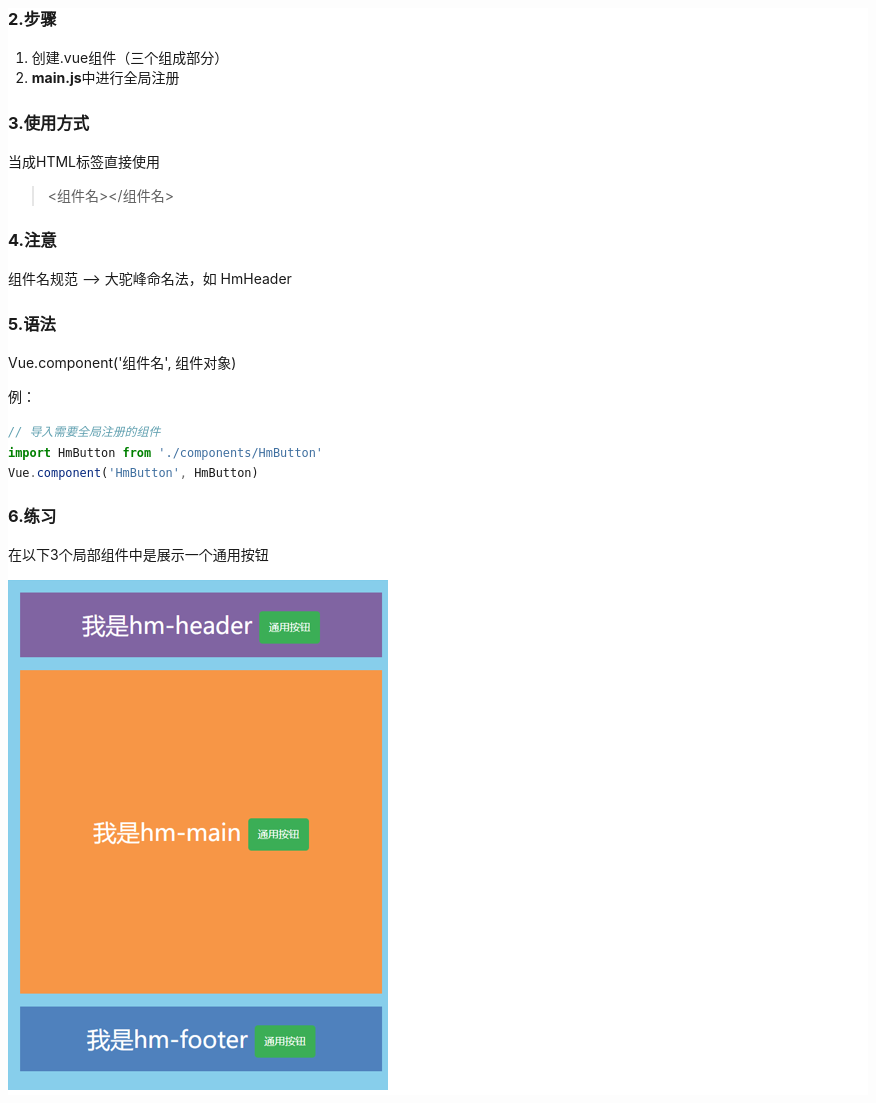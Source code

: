 ### 2.步骤

1. 创建.vue组件（三个组成部分）
2. **main.js**中进行全局注册

### 3.使用方式

当成HTML标签直接使用

> <组件名></组件名>

### 4.注意

组件名规范 —> 大驼峰命名法，如 HmHeader

### 5.语法

Vue.component('组件名', 组件对象)

例：

```js
// 导入需要全局注册的组件
import HmButton from './components/HmButton'
Vue.component('HmButton', HmButton)
```

### 6.练习

在以下3个局部组件中是展示一个通用按钮

![68226318734](assets/1682263187344.png)
